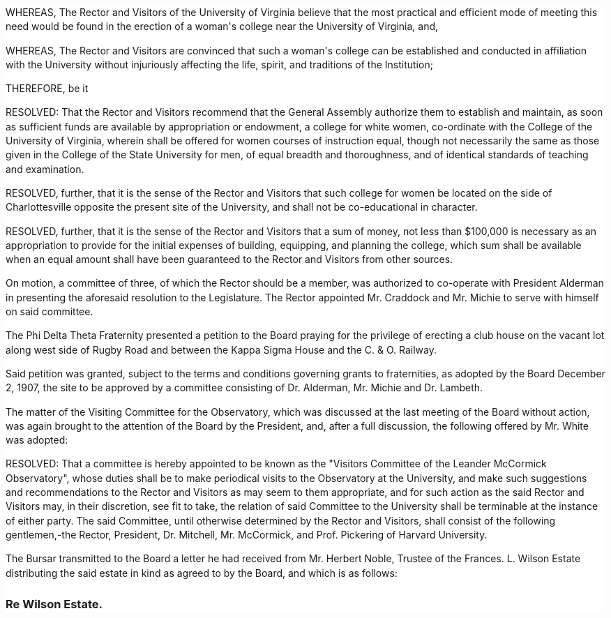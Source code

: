 WHEREAS, The Rector and Visitors of the University of Virginia believe that the most practical and efficient mode of meeting this need would be found in the erection of a woman's college near the University of Virginia, and,

WHEREAS, The Rector and Visitors are convinced that such a woman's college can be established and conducted in affiliation with the University without injuriously affecting the life, spirit, and traditions of the Institution;

THEREFORE, be it

RESOLVED: That the Rector and Visitors recommend that the General Assembly authorize them to establish and maintain, as soon as sufficient funds are available by appropriation or endowment, a college for white women, co-ordinate with the College of the University of Virginia, wherein shall be offered for women courses of instruction equal, though not necessarily the same as those given in the College of the State University for men, of equal breadth and thoroughness, and of identical standards of teaching and examination.

RESOLVED, further, that it is the sense of the Rector and Visitors that such college for women be located on the side of Charlottesville opposite the present site of the University, and shall not be co-educational in character.

RESOLVED, further, that it is the sense of the Rector and Visitors that a sum of money, not less than $100,000 is necessary as an appropriation to provide for the initial expenses of building, equipping, and planning the college, which sum shall be available when an equal amount shall have been guaranteed to the Rector and Visitors from other sources.

On motion, a committee of three, of which the Rector should be a member, was authorized to co-operate with President Alderman in presenting the aforesaid resolution to the Legislature. The Rector appointed Mr. Craddock and Mr. Michie to serve with himself on said committee.

The Phi Delta Theta Fraternity presented a petition to the Board praying for the privilege of erecting a club house on the vacant lot along west side of Rugby Road and between the Kappa Sigma House and the C. & O. Railway.

Said petition was granted, subject to the terms and conditions governing grants to fraternities, as adopted by the Board December 2, 1907, the site to be approved by a committee consisting of Dr. Alderman, Mr. Michie and Dr. Lambeth.

The matter of the Visiting Committee for the Observatory, which was discussed at the last meeting of the Board without action, was again brought to the attention of the Board by the President, and, after a full discussion, the following offered by Mr. White was adopted:

RESOLVED: That a committee is hereby appointed to be known as the "Visitors Committee of the Leander McCormick Observatory", whose duties shall be to make periodical visits to the Observatory at the University, and make such suggestions and recommendations to the Rector and Visitors as may seem to them appropriate, and for such action as the said Rector and Visitors may, in their discretion, see fit to take, the relation of said Committee to the University shall be terminable at the instance of either party. The said Committee, until otherwise determined by the Rector and Visitors, shall consist of the following gentlemen,-the Rector, President, Dr. Mitchell, Mr. McCormick, and Prof. Pickering of Harvard University.

The Bursar transmitted to the Board a letter he had received from Mr. Herbert Noble, Trustee of the Frances. L. Wilson Estate distributing the said estate in kind as agreed to by the Board, and which is as follows:

### Re Wilson Estate.
